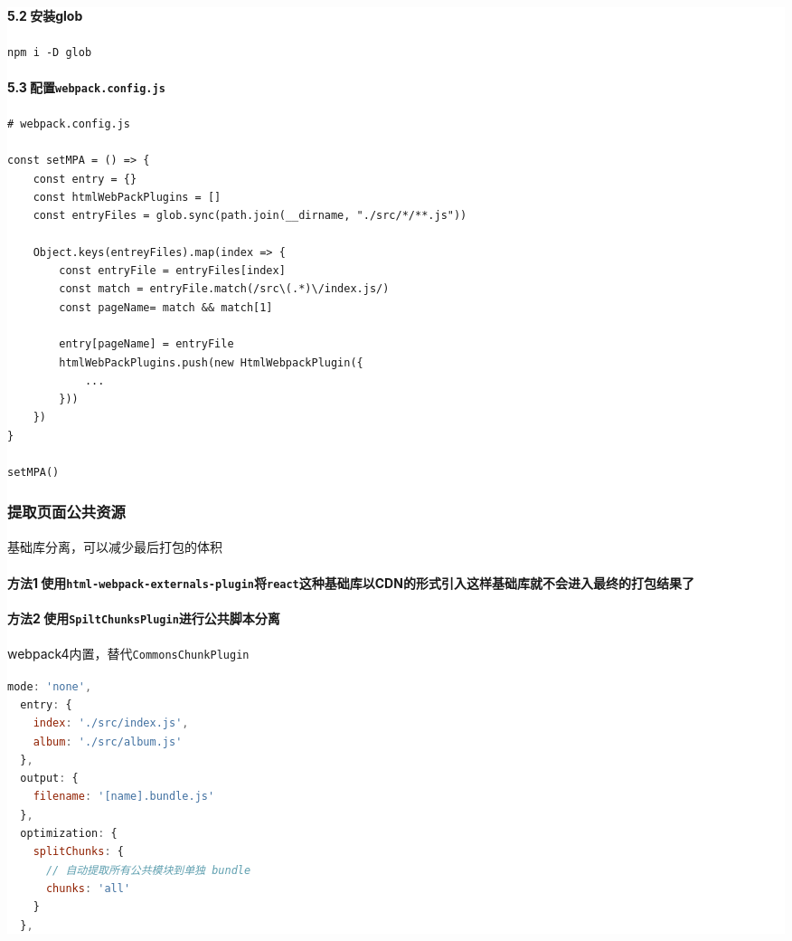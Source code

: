 #### 5.2 安装glob

```
npm i -D glob
```

#### 5.3 配置`webpack.config.js`

```
# webpack.config.js

const setMPA = () => {
    const entry = {}
    const htmlWebPackPlugins = []
    const entryFiles = glob.sync(path.join(__dirname, "./src/*/**.js"))
    
    Object.keys(entreyFiles).map(index => {
        const entryFile = entryFiles[index]
        const match = entryFile.match(/src\(.*)\/index.js/)
        const pageName= match && match[1]
        
        entry[pageName] = entryFile
        htmlWebPackPlugins.push(new HtmlWebpackPlugin({
            ...
        }))
    })
}

setMPA()
```

### 提取页面公共资源

基础库分离，可以减少最后打包的体积

#### 方法1 使用`html-webpack-externals-plugin`将`react`这种基础库以CDN的形式引入这样基础库就不会进入最终的打包结果了

#### 方法2 使用`SpiltChunksPlugin`进行公共脚本分离

webpack4内置，替代`CommonsChunkPlugin`

```js
mode: 'none',
  entry: {
    index: './src/index.js',
    album: './src/album.js'
  },
  output: {
    filename: '[name].bundle.js'
  },
  optimization: {
    splitChunks: {
      // 自动提取所有公共模块到单独 bundle
      chunks: 'all'
    }
  },
```
